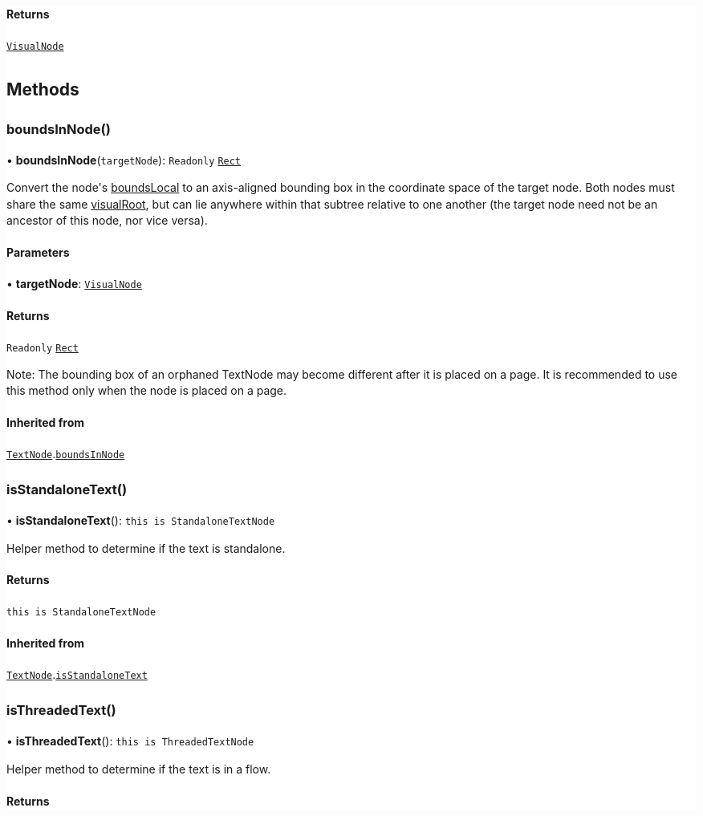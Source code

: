 #### Returns

[`VisualNode`](VisualNode.md)

## Methods

### boundsInNode()

• **boundsInNode**(`targetNode`): `Readonly` [`Rect`](../interfaces/Rect.md)

Convert the node's [boundsLocal](VisualNode.md#boundslocal) to an axis-aligned bounding box in the coordinate space of the target
node. Both nodes must share the same [visualRoot](VisualNode.md#visualroot), but can lie anywhere within that subtree
relative to one another (the target node need not be an ancestor of this node, nor vice versa).

#### Parameters

• **targetNode**: [`VisualNode`](VisualNode.md)

#### Returns

`Readonly` [`Rect`](../interfaces/Rect.md)

Note: The bounding box of an orphaned TextNode may become different after it is placed on a
page. It is recommended to use this method only when the node is placed on a page.

#### Inherited from

[`TextNode`](TextNode.md).[`boundsInNode`](TextNode.md#boundsinnode)

<HorizontalLine />

### isStandaloneText()

• **isStandaloneText**(): `this is StandaloneTextNode`

Helper method to determine if the text is standalone.

#### Returns

`this is StandaloneTextNode`

#### Inherited from

[`TextNode`](TextNode.md).[`isStandaloneText`](TextNode.md#isstandalonetext)

<HorizontalLine />

### isThreadedText()

• **isThreadedText**(): `this is ThreadedTextNode`

Helper method to determine if the text is in a flow.

#### Returns
